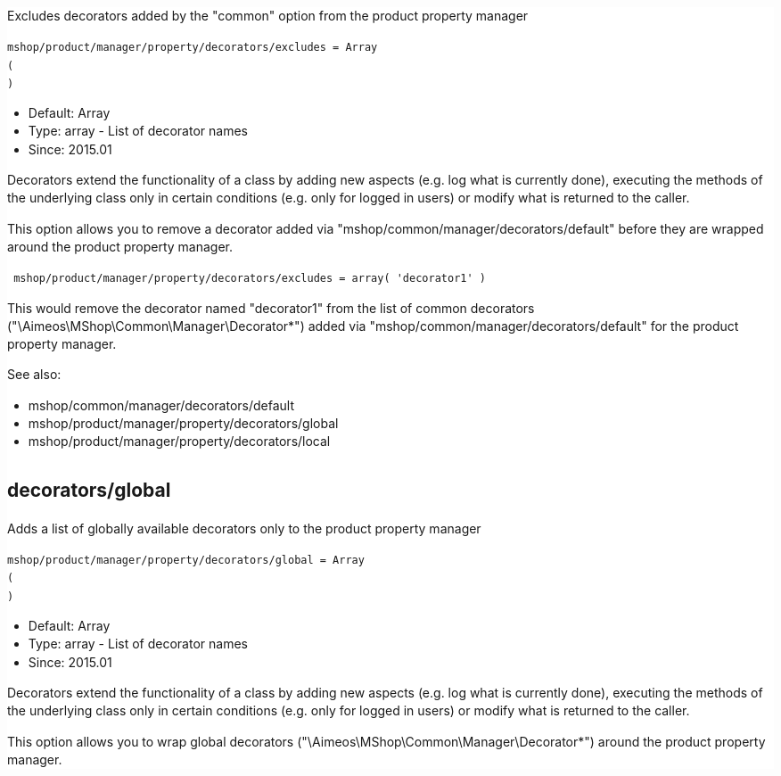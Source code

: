 Excludes decorators added by the "common" option from the product property manager

```
mshop/product/manager/property/decorators/excludes = Array
(
)
```

* Default: Array
* Type: array - List of decorator names
* Since: 2015.01

Decorators extend the functionality of a class by adding new aspects
(e.g. log what is currently done), executing the methods of the underlying
class only in certain conditions (e.g. only for logged in users) or
modify what is returned to the caller.

This option allows you to remove a decorator added via
"mshop/common/manager/decorators/default" before they are wrapped
around the product property manager.

```
 mshop/product/manager/property/decorators/excludes = array( 'decorator1' )
```

This would remove the decorator named "decorator1" from the list of
common decorators ("\Aimeos\MShop\Common\Manager\Decorator\*") added via
"mshop/common/manager/decorators/default" for the product property manager.

See also:

* mshop/common/manager/decorators/default
* mshop/product/manager/property/decorators/global
* mshop/product/manager/property/decorators/local

## decorators/global

Adds a list of globally available decorators only to the product property manager

```
mshop/product/manager/property/decorators/global = Array
(
)
```

* Default: Array
* Type: array - List of decorator names
* Since: 2015.01

Decorators extend the functionality of a class by adding new aspects
(e.g. log what is currently done), executing the methods of the underlying
class only in certain conditions (e.g. only for logged in users) or
modify what is returned to the caller.

This option allows you to wrap global decorators
("\Aimeos\MShop\Common\Manager\Decorator\*") around the product property
manager.
